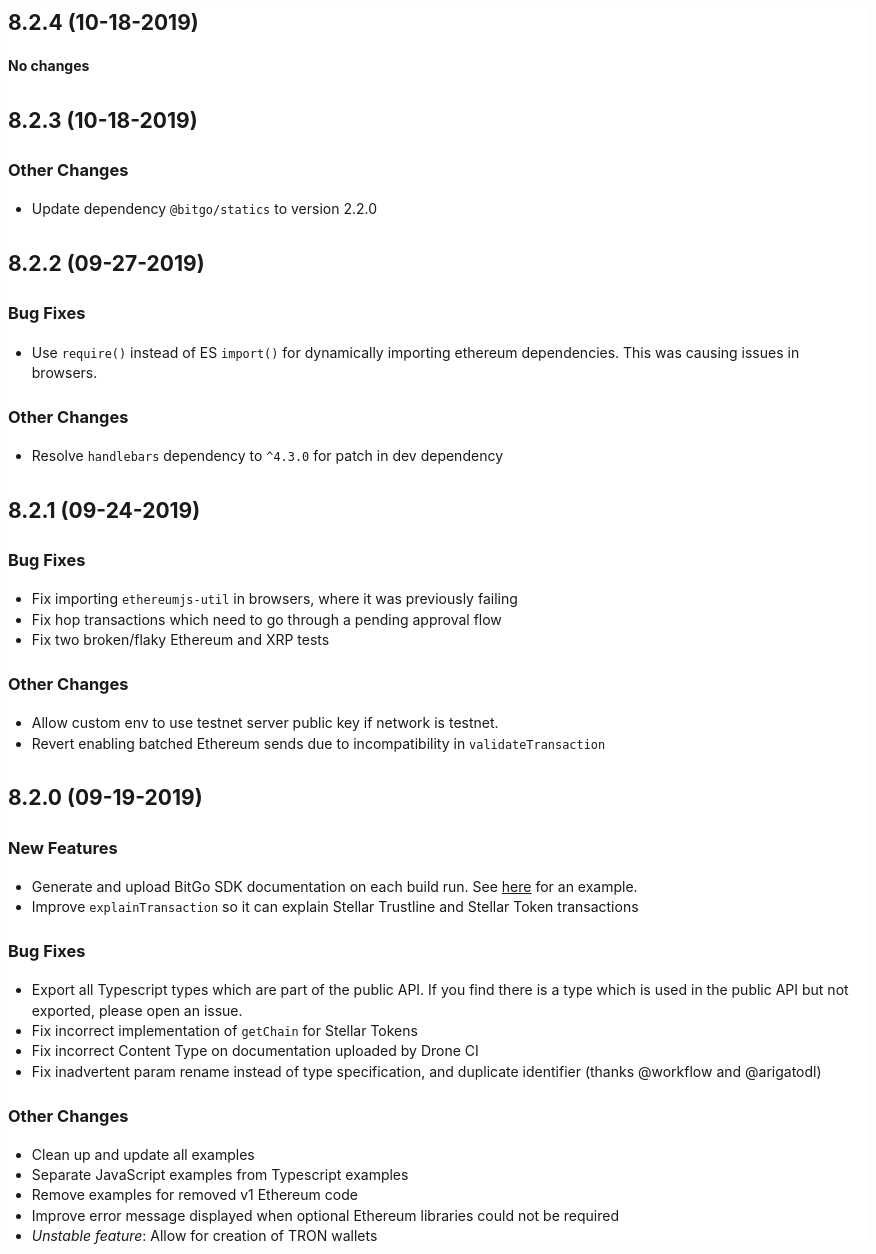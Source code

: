 ## 8.2.4 (10-18-2019)

__No changes__

## 8.2.3 (10-18-2019)

### Other Changes
* Update dependency `@bitgo/statics` to version 2.2.0

## 8.2.2 (09-27-2019)

### Bug Fixes
* Use `require()` instead of ES `import()` for dynamically importing ethereum dependencies. This was causing issues in browsers.

### Other Changes
* Resolve `handlebars` dependency to `^4.3.0` for patch in dev dependency

## 8.2.1 (09-24-2019)

### Bug Fixes
* Fix importing `ethereumjs-util` in browsers, where it was previously failing
* Fix hop transactions which need to go through a pending approval flow
* Fix two broken/flaky Ethereum and XRP tests

### Other Changes
* Allow custom env to use testnet server public key if network is testnet.
* Revert enabling batched Ethereum sends due to incompatibility in `validateTransaction`

## 8.2.0 (09-19-2019)

### New Features
* Generate and upload BitGo SDK documentation on each build run. See [here](https://bitgo-sdk-docs.s3.amazonaws.com/core/8.2.0/index.html) for an example.
* Improve `explainTransaction` so it can explain Stellar Trustline and Stellar Token transactions

### Bug Fixes
* Export all Typescript types which are part of the public API. If you find there is a type which is used in the public API but not exported, please open an issue.
* Fix incorrect implementation of `getChain` for Stellar Tokens
* Fix incorrect Content Type on documentation uploaded by Drone CI
* Fix inadvertent param rename instead of type specification, and duplicate identifier (thanks @workflow and @arigatodl)

### Other Changes
* Clean up and update all examples
* Separate JavaScript examples from Typescript examples
* Remove examples for removed v1 Ethereum code
* Improve error message displayed when optional Ethereum libraries could not be required
* *Unstable feature*: Allow for creation of TRON wallets
